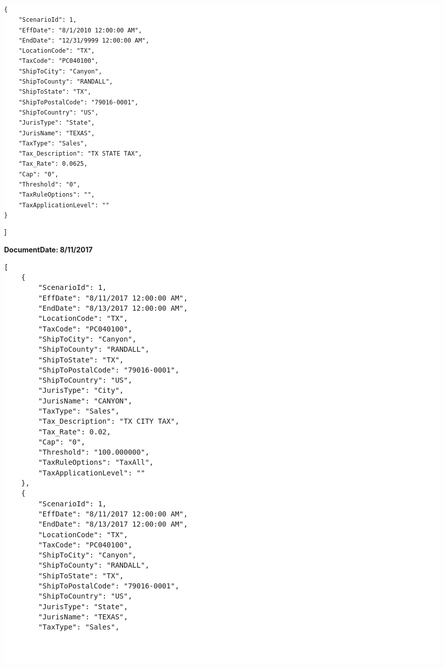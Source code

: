     {
        "ScenarioId": 1,
        "EffDate": "8/1/2010 12:00:00 AM",
        "EndDate": "12/31/9999 12:00:00 AM",
        "LocationCode": "TX",
        "TaxCode": "PC040100",
        "ShipToCity": "Canyon",
        "ShipToCounty": "RANDALL",
        "ShipToState": "TX",
        "ShipToPostalCode": "79016-0001",
        "ShipToCountry": "US",
        "JurisType": "State",
        "JurisName": "TEXAS",
        "TaxType": "Sales",
        "Tax_Description": "TX STATE TAX",
        "Tax_Rate": 0.0625,
        "Cap": "0",
        "Threshold": "0",
        "TaxRuleOptions": "",
        "TaxApplicationLevel": ""
    }
]
</pre>
<br/>

<strong>DocumentDate: 8/11/2017</strong>

<pre>
[
    {
        "ScenarioId": 1,
        "EffDate": "8/11/2017 12:00:00 AM",
        "EndDate": "8/13/2017 12:00:00 AM",
        "LocationCode": "TX",
        "TaxCode": "PC040100",
        "ShipToCity": "Canyon",
        "ShipToCounty": "RANDALL",
        "ShipToState": "TX",
        "ShipToPostalCode": "79016-0001",
        "ShipToCountry": "US",
        "JurisType": "City",
        "JurisName": "CANYON",
        "TaxType": "Sales",
        "Tax_Description": "TX CITY TAX",
        "Tax_Rate": 0.02,
        "Cap": "0",
        "Threshold": "100.000000",
        "TaxRuleOptions": "TaxAll",
        "TaxApplicationLevel": ""
    },
    {
        "ScenarioId": 1,
        "EffDate": "8/11/2017 12:00:00 AM",
        "EndDate": "8/13/2017 12:00:00 AM",
        "LocationCode": "TX",
        "TaxCode": "PC040100",
        "ShipToCity": "Canyon",
        "ShipToCounty": "RANDALL",
        "ShipToState": "TX",
        "ShipToPostalCode": "79016-0001",
        "ShipToCountry": "US",
        "JurisType": "State",
        "JurisName": "TEXAS",
        "TaxType": "Sales",